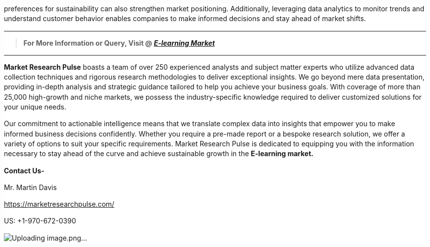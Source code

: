 preferences for sustainability can also strengthen market positioning. Additionally, leveraging data analytics to monitor trends and understand customer behavior enables companies to make informed decisions and stay ahead of market shifts.</p><hr /><blockquote><p><strong>For More Information or Query, Visit @&nbsp;<em><a href="https://marketresearchpulse.com/report/85066/e-learning-market?utm_source=Linkedin&utm_medium=029">E-learning Market</a></em></strong></p></blockquote><hr /><p><strong>Market Research Pulse</strong> boasts a team of over 250 experienced analysts and subject matter experts who utilize advanced data collection techniques and rigorous research methodologies to deliver exceptional insights. We go beyond mere data presentation, providing in-depth analysis and strategic guidance tailored to help you achieve your business goals. With coverage of more than 25,000 high-growth and niche markets, we possess the industry-specific knowledge required to deliver customized solutions for your unique needs.</p><p>Our commitment to actionable intelligence means that we translate complex data into insights that empower you to make informed business decisions confidently. Whether you require a pre-made report or a bespoke research solution, we offer a variety of options to suit your specific requirements. Market Research Pulse is dedicated to equipping you with the information necessary to stay ahead of the curve and achieve sustainable growth in the <strong>E-learning market.</strong></p><p><strong>Contact Us-</strong></p><p>Mr. Martin Davis</p><p>https://marketresearchpulse.com/</p><p>US: +1-970-672-0390</p>
![Uploading image.png…]()
